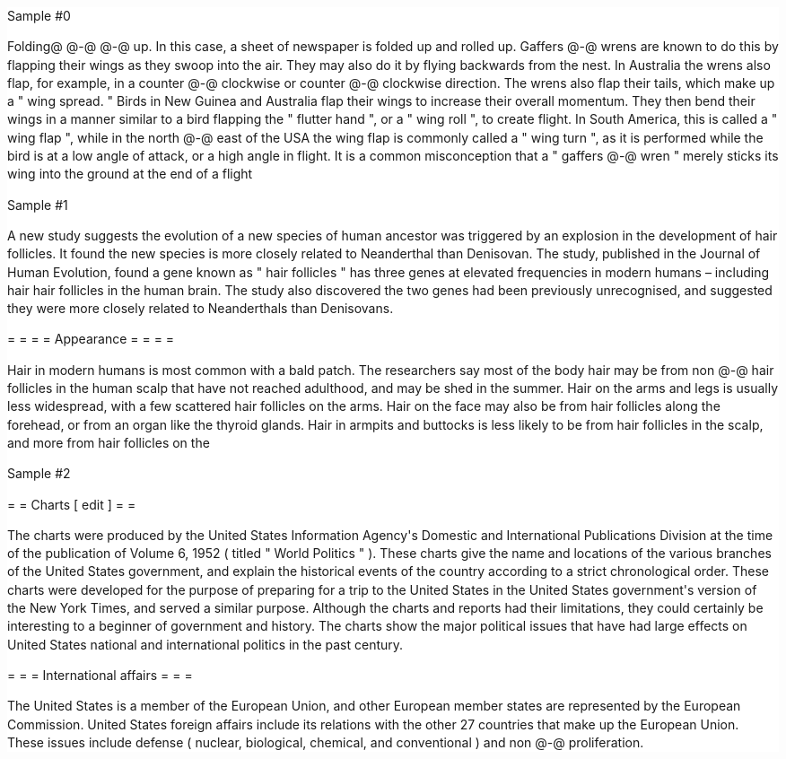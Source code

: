 Sample #0

Folding@ @-@ @-@ up. In this case, a sheet of newspaper is folded up and rolled up.
Gaffers @-@ wrens are known to do this by flapping their wings as they swoop into the air. They may also do it by flying backwards from the nest. In Australia the wrens also flap, for example, in a counter @-@ clockwise or counter @-@ clockwise direction.
The wrens also flap their tails, which make up a " wing spread. " Birds in New Guinea and Australia flap their wings to increase their overall momentum. They then bend their wings in a manner similar to a bird flapping the " flutter hand ", or a " wing roll ", to create flight. In South America, this is called a " wing flap ", while in the north @-@ east of the USA the wing flap is commonly called a " wing turn ", as it is performed while the bird is at a low angle of attack, or a high angle in flight.
It is a common misconception that a " gaffers @-@ wren " merely sticks its wing into the ground at the end of a flight

Sample #1

A new study suggests the evolution of a new species of human ancestor was triggered by an explosion in the development of hair follicles. It found the new species is more closely related to Neanderthal than Denisovan.
The study, published in the Journal of Human Evolution, found a gene known as " hair follicles " has three genes at elevated frequencies in modern humans – including hair hair follicles in the human brain. The study also discovered the two genes had been previously unrecognised, and suggested they were more closely related to Neanderthals than Denisovans.

= = = = Appearance = = = =

Hair in modern humans is most common with a bald patch. The researchers say most of the body hair may be from non @-@ hair follicles in the human scalp that have not reached adulthood, and may be shed in the summer. Hair on the arms and legs is usually less widespread, with a few scattered hair follicles on the arms. Hair on the face may also be from hair follicles along the forehead, or from an organ like the thyroid glands. Hair in armpits and buttocks is less likely to be from hair follicles in the scalp, and more from hair follicles on the

Sample #2

= = Charts [ edit ] = =

The charts were produced by the United States Information Agency's Domestic and International Publications Division at the time of the publication of Volume 6, 1952 ( titled " World Politics " ). These charts give the name and locations of the various branches of the United States government, and explain the historical events of the country according to a strict chronological order. These charts were developed for the purpose of preparing for a trip to the United States in the United States government's version of the New York Times, and served a similar purpose. Although the charts and reports had their limitations, they could certainly be interesting to a beginner of government and history.
The charts show the major political issues that have had large effects on United States national and international politics in the past century.

= = = International affairs = = =

The United States is a member of the European Union, and other European member states are represented by the European Commission. United States foreign affairs include its relations with the other 27 countries that make up the European Union. These issues include defense ( nuclear, biological, chemical, and conventional ) and non @-@ proliferation.
